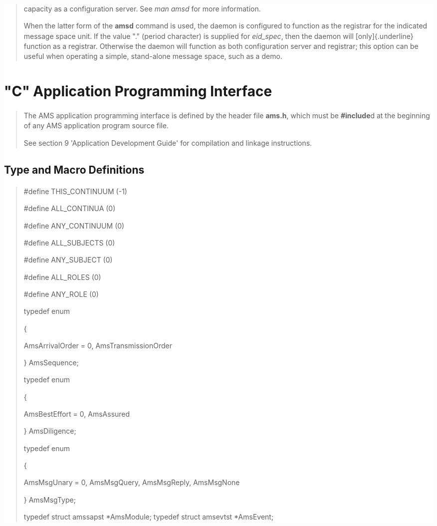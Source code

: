 > capacity as a configuration server. See *man amsd* for more
> information.
>
> When the latter form of the **amsd** command is used, the daemon is
> configured to function as the registrar for the indicated message
> space unit. If the value "." (period character) is supplied for
> *eid_spec*, then the daemon will [only]{.underline} function as a
> registrar. Otherwise the daemon will function as both configuration
> server and registrar; this option can be useful when operating a
> simple, stand-alone message space, such as a demo.

# "C" Application Programming Interface

> The AMS application programming interface is defined by the header
> file **ams.h**, which must be **#include**d at the beginning of any
> AMS application program source file.
>
> See section 9 'Application Development Guide' for compilation and
> linkage instructions.

## Type and Macro Definitions

> #define THIS_CONTINUUM (-1)
>
> #define ALL_CONTINUA (0)
>
> #define ANY_CONTINUUM (0)
>
> #define ALL_SUBJECTS (0)
>
> #define ANY_SUBJECT (0)
>
> #define ALL_ROLES (0)
>
> #define ANY_ROLE (0)
>
> typedef enum
>
> {
>
> AmsArrivalOrder = 0, AmsTransmissionOrder
>
> } AmsSequence;
>
> typedef enum
>
> {
>
> AmsBestEffort = 0, AmsAssured
>
> } AmsDiligence;
>
> typedef enum
>
> {
>
> AmsMsgUnary = 0, AmsMsgQuery, AmsMsgReply, AmsMsgNone
>
> } AmsMsgType;
>
> typedef struct amssapst \*AmsModule; typedef struct amsevtst
> \*AmsEvent;
